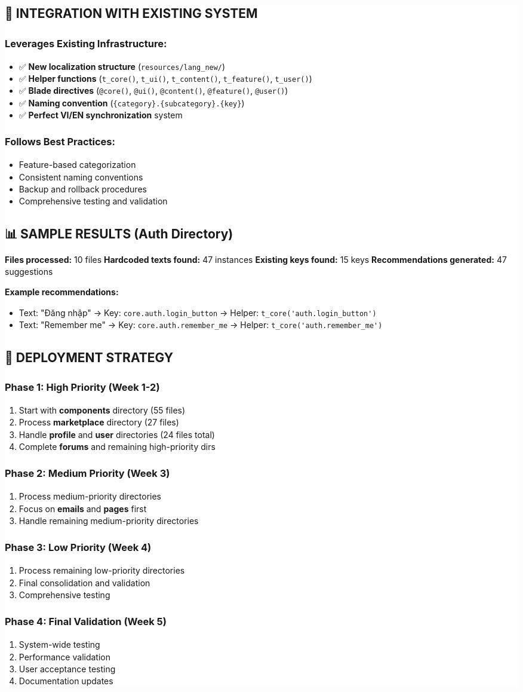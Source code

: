 ## 🔧 INTEGRATION WITH EXISTING SYSTEM

### **Leverages Existing Infrastructure:**
- ✅ **New localization structure** (`resources/lang_new/`)
- ✅ **Helper functions** (`t_core()`, `t_ui()`, `t_content()`, `t_feature()`, `t_user()`)
- ✅ **Blade directives** (`@core()`, `@ui()`, `@content()`, `@feature()`, `@user()`)
- ✅ **Naming convention** (`{category}.{subcategory}.{key}`)
- ✅ **Perfect VI/EN synchronization** system

### **Follows Best Practices:**
- Feature-based categorization
- Consistent naming conventions
- Backup and rollback procedures
- Comprehensive testing and validation

## 📊 SAMPLE RESULTS (Auth Directory)

**Files processed:** 10 files
**Hardcoded texts found:** 47 instances
**Existing keys found:** 15 keys
**Recommendations generated:** 47 suggestions

**Example recommendations:**
- Text: "Đăng nhập" → Key: `core.auth.login_button` → Helper: `t_core('auth.login_button')`
- Text: "Remember me" → Key: `core.auth.remember_me` → Helper: `t_core('auth.remember_me')`

## 🚀 DEPLOYMENT STRATEGY

### **Phase 1: High Priority (Week 1-2)**
1. Start with **components** directory (55 files)
2. Process **marketplace** directory (27 files)
3. Handle **profile** and **user** directories (24 files total)
4. Complete **forums** and remaining high-priority dirs

### **Phase 2: Medium Priority (Week 3)**
1. Process medium-priority directories
2. Focus on **emails** and **pages** first
3. Handle remaining medium-priority directories

### **Phase 3: Low Priority (Week 4)**
1. Process remaining low-priority directories
2. Final consolidation and validation
3. Comprehensive testing

### **Phase 4: Final Validation (Week 5)**
1. System-wide testing
2. Performance validation
3. User acceptance testing
4. Documentation updates
